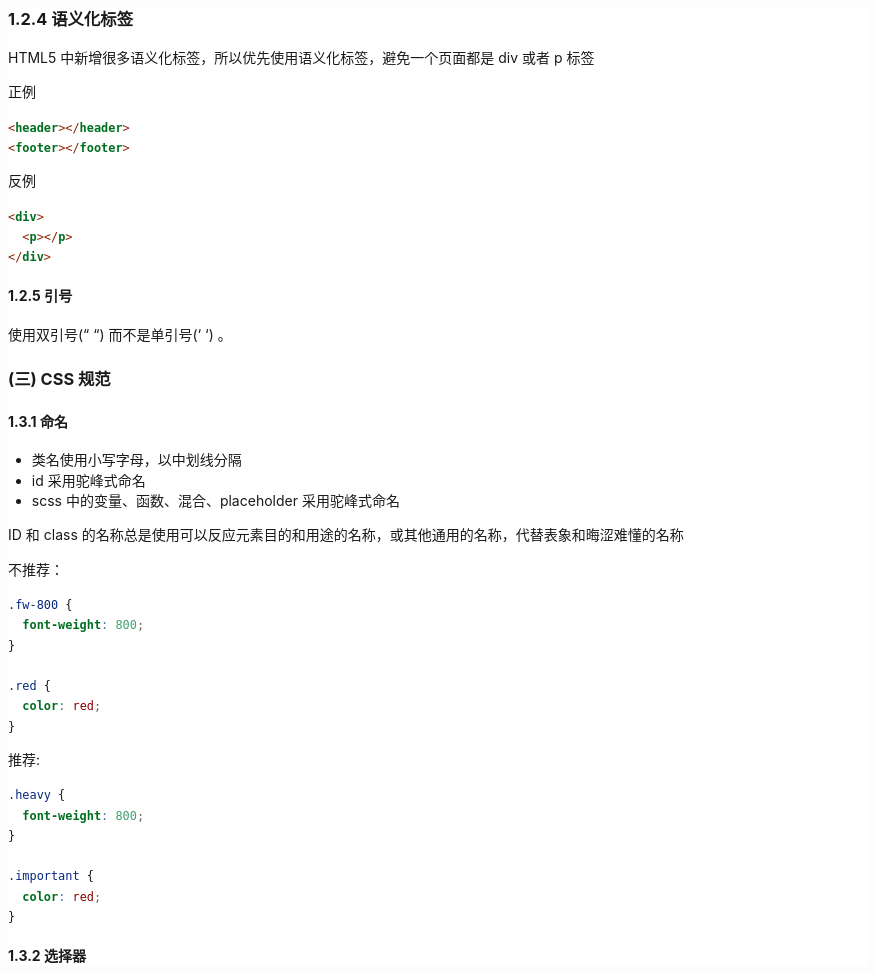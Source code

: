 ### 1.2.4 语义化标签

HTML5 中新增很多语义化标签，所以优先使用语义化标签，避免一个页面都是 div 或者 p 标签

正例

```html
<header></header>
<footer></footer>
```

反例

```html
<div>
  <p></p>
</div>
```

#### 1.2.5 引号

使用双引号(“ “) 而不是单引号(‘ ‘) 。

### (三) CSS 规范

#### 1.3.1 命名

- 类名使用小写字母，以中划线分隔
- id 采用驼峰式命名
- scss 中的变量、函数、混合、placeholder 采用驼峰式命名

ID 和 class 的名称总是使用可以反应元素目的和用途的名称，或其他通用的名称，代替表象和晦涩难懂的名称

不推荐：

```css
.fw-800 {
  font-weight: 800;
}

.red {
  color: red;
}
```

推荐:

```css
.heavy {
  font-weight: 800;
}

.important {
  color: red;
}
```

#### 1.3.2 选择器
